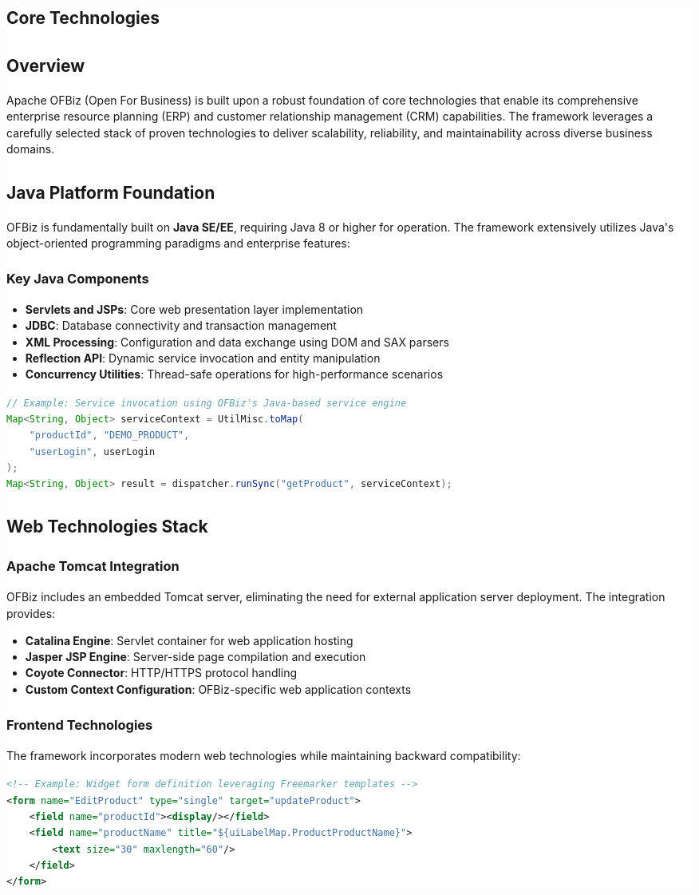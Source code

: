 ## Core Technologies

## Overview

Apache OFBiz (Open For Business) is built upon a robust foundation of core technologies that enable its comprehensive enterprise resource planning (ERP) and customer relationship management (CRM) capabilities. The framework leverages a carefully selected stack of proven technologies to deliver scalability, reliability, and maintainability across diverse business domains.

## Java Platform Foundation

OFBiz is fundamentally built on **Java SE/EE**, requiring Java 8 or higher for operation. The framework extensively utilizes Java's object-oriented programming paradigms and enterprise features:

### Key Java Components
- **Servlets and JSPs**: Core web presentation layer implementation
- **JDBC**: Database connectivity and transaction management
- **XML Processing**: Configuration and data exchange using DOM and SAX parsers
- **Reflection API**: Dynamic service invocation and entity manipulation
- **Concurrency Utilities**: Thread-safe operations for high-performance scenarios

```java
// Example: Service invocation using OFBiz's Java-based service engine
Map<String, Object> serviceContext = UtilMisc.toMap(
    "productId", "DEMO_PRODUCT",
    "userLogin", userLogin
);
Map<String, Object> result = dispatcher.runSync("getProduct", serviceContext);
```

## Web Technologies Stack

### Apache Tomcat Integration
OFBiz includes an embedded Tomcat server, eliminating the need for external application server deployment. The integration provides:

- **Catalina Engine**: Servlet container for web application hosting
- **Jasper JSP Engine**: Server-side page compilation and execution
- **Coyote Connector**: HTTP/HTTPS protocol handling
- **Custom Context Configuration**: OFBiz-specific web application contexts

### Frontend Technologies
The framework incorporates modern web technologies while maintaining backward compatibility:

```xml
<!-- Example: Widget form definition leveraging Freemarker templates -->
<form name="EditProduct" type="single" target="updateProduct">
    <field name="productId"><display/></field>
    <field name="productName" title="${uiLabelMap.ProductProductName}">
        <text size="30" maxlength="60"/>
    </field>
</form>
```
